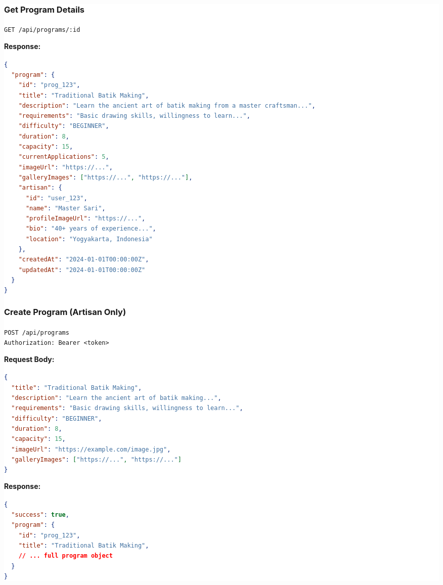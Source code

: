 ### Get Program Details
```http
GET /api/programs/:id
```

**Response:**
```json
{
  "program": {
    "id": "prog_123",
    "title": "Traditional Batik Making",
    "description": "Learn the ancient art of batik making from a master craftsman...",
    "requirements": "Basic drawing skills, willingness to learn...",
    "difficulty": "BEGINNER",
    "duration": 8,
    "capacity": 15,
    "currentApplications": 5,
    "imageUrl": "https://...",
    "galleryImages": ["https://...", "https://..."],
    "artisan": {
      "id": "user_123",
      "name": "Master Sari",
      "profileImageUrl": "https://...",
      "bio": "40+ years of experience...",
      "location": "Yogyakarta, Indonesia"
    },
    "createdAt": "2024-01-01T00:00:00Z",
    "updatedAt": "2024-01-01T00:00:00Z"
  }
}
```

### Create Program (Artisan Only)
```http
POST /api/programs
Authorization: Bearer <token>
```

**Request Body:**
```json
{
  "title": "Traditional Batik Making",
  "description": "Learn the ancient art of batik making...",
  "requirements": "Basic drawing skills, willingness to learn...",
  "difficulty": "BEGINNER",
  "duration": 8,
  "capacity": 15,
  "imageUrl": "https://example.com/image.jpg",
  "galleryImages": ["https://...", "https://..."]
}
```

**Response:**
```json
{
  "success": true,
  "program": {
    "id": "prog_123",
    "title": "Traditional Batik Making",
    // ... full program object
  }
}
```
